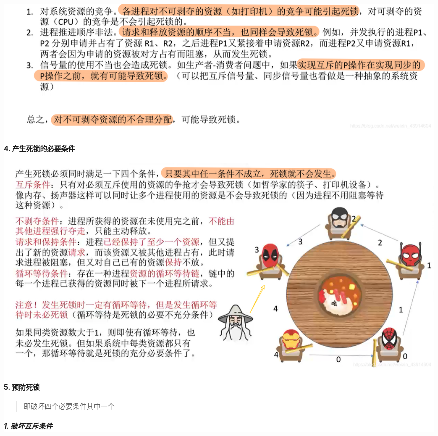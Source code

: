 ![在这里插入图片描述](source/images/操作系统/20200410180108539.png)

#### 4. 产生死锁的必要条件

![在这里插入图片描述](source/images/操作系统/20200410175208280.png)

#### 5. 预防死锁

> 即破坏四个必要条件其中一个

##### 1. 破坏互斥条件
